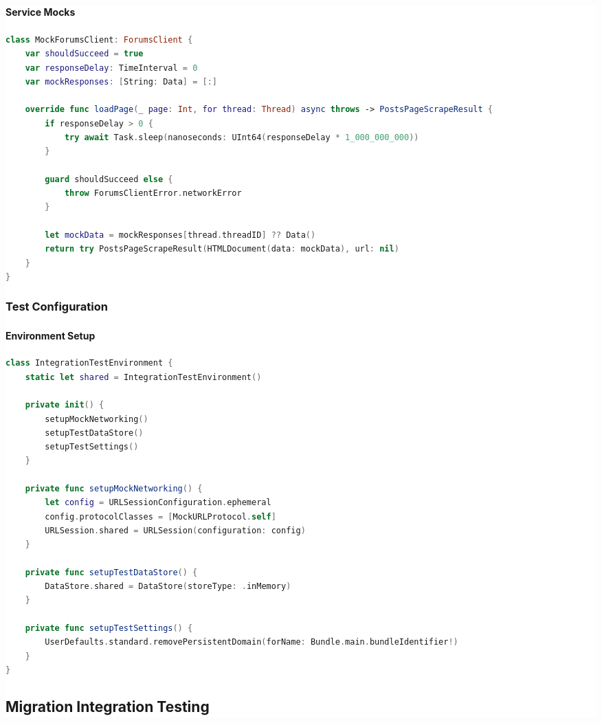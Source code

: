#### Service Mocks
```swift
class MockForumsClient: ForumsClient {
    var shouldSucceed = true
    var responseDelay: TimeInterval = 0
    var mockResponses: [String: Data] = [:]
    
    override func loadPage(_ page: Int, for thread: Thread) async throws -> PostsPageScrapeResult {
        if responseDelay > 0 {
            try await Task.sleep(nanoseconds: UInt64(responseDelay * 1_000_000_000))
        }
        
        guard shouldSucceed else {
            throw ForumsClientError.networkError
        }
        
        let mockData = mockResponses[thread.threadID] ?? Data()
        return try PostsPageScrapeResult(HTMLDocument(data: mockData), url: nil)
    }
}
```

### Test Configuration

#### Environment Setup
```swift
class IntegrationTestEnvironment {
    static let shared = IntegrationTestEnvironment()
    
    private init() {
        setupMockNetworking()
        setupTestDataStore()
        setupTestSettings()
    }
    
    private func setupMockNetworking() {
        let config = URLSessionConfiguration.ephemeral
        config.protocolClasses = [MockURLProtocol.self]
        URLSession.shared = URLSession(configuration: config)
    }
    
    private func setupTestDataStore() {
        DataStore.shared = DataStore(storeType: .inMemory)
    }
    
    private func setupTestSettings() {
        UserDefaults.standard.removePersistentDomain(forName: Bundle.main.bundleIdentifier!)
    }
}
```

## Migration Integration Testing
